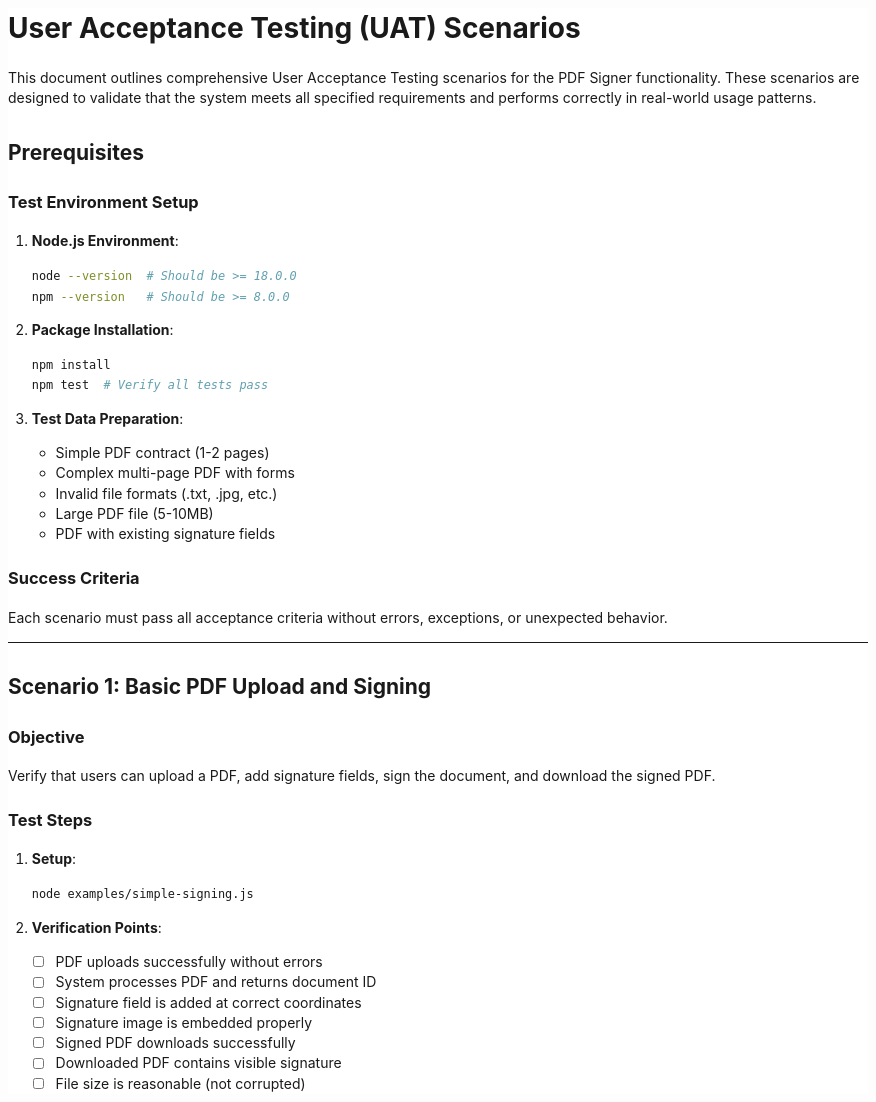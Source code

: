 # User Acceptance Testing (UAT) Scenarios

This document outlines comprehensive User Acceptance Testing scenarios for the PDF Signer functionality. These scenarios are designed to validate that the system meets all specified requirements and performs correctly in real-world usage patterns.

## Prerequisites

### Test Environment Setup

1. **Node.js Environment**:
   ```bash
   node --version  # Should be >= 18.0.0
   npm --version   # Should be >= 8.0.0
   ```

2. **Package Installation**:
   ```bash
   npm install
   npm test  # Verify all tests pass
   ```

3. **Test Data Preparation**:
   - Simple PDF contract (1-2 pages)
   - Complex multi-page PDF with forms
   - Invalid file formats (.txt, .jpg, etc.)
   - Large PDF file (5-10MB)
   - PDF with existing signature fields

### Success Criteria

Each scenario must pass all acceptance criteria without errors, exceptions, or unexpected behavior.

---

## Scenario 1: Basic PDF Upload and Signing

### Objective
Verify that users can upload a PDF, add signature fields, sign the document, and download the signed PDF.

### Test Steps

1. **Setup**:
   ```bash
   node examples/simple-signing.js
   ```

2. **Verification Points**:
   - [ ] PDF uploads successfully without errors
   - [ ] System processes PDF and returns document ID
   - [ ] Signature field is added at correct coordinates
   - [ ] Signature image is embedded properly
   - [ ] Signed PDF downloads successfully
   - [ ] Downloaded PDF contains visible signature
   - [ ] File size is reasonable (not corrupted)
